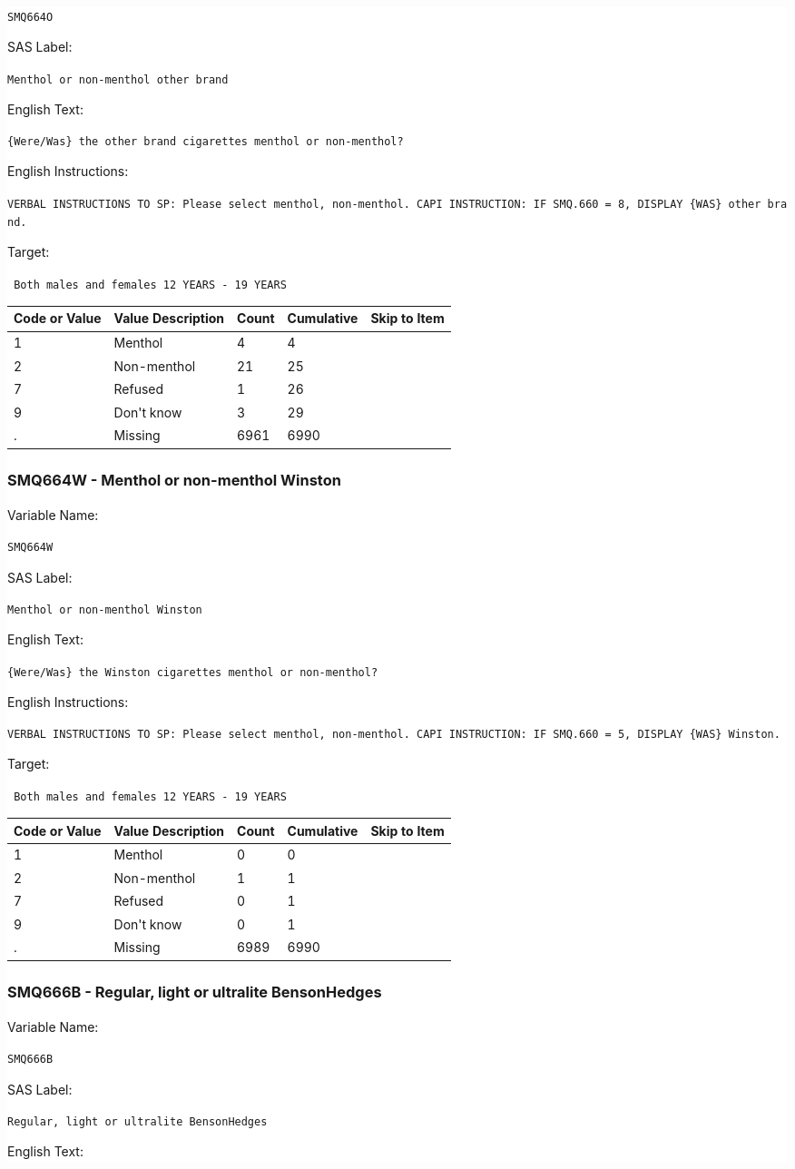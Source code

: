     SMQ664O
SAS Label:

    Menthol or non-menthol other brand
English Text:

    {Were/Was} the other brand cigarettes menthol or non-menthol?
English Instructions:

    VERBAL INSTRUCTIONS TO SP: Please select menthol, non-menthol. CAPI INSTRUCTION: IF SMQ.660 = 8, DISPLAY {WAS} other brand.
Target:

     Both males and females 12 YEARS - 19 YEARS
Code or Value | Value Description | Count | Cumulative | Skip to Item  
---|---|---|---|---  
1 | Menthol | 4 | 4 |   
2 | Non-menthol | 21 | 25 |   
7 | Refused | 1 | 26 |   
9 | Don't know | 3 | 29 |   
. | Missing | 6961 | 6990 |   
  
### SMQ664W - Menthol or non-menthol Winston

Variable Name:

    SMQ664W
SAS Label:

    Menthol or non-menthol Winston
English Text:

    {Were/Was} the Winston cigarettes menthol or non-menthol?
English Instructions:

    VERBAL INSTRUCTIONS TO SP: Please select menthol, non-menthol. CAPI INSTRUCTION: IF SMQ.660 = 5, DISPLAY {WAS} Winston.
Target:

     Both males and females 12 YEARS - 19 YEARS
Code or Value | Value Description | Count | Cumulative | Skip to Item  
---|---|---|---|---  
1 | Menthol | 0 | 0 |   
2 | Non-menthol | 1 | 1 |   
7 | Refused | 0 | 1 |   
9 | Don't know | 0 | 1 |   
. | Missing | 6989 | 6990 |   
  
### SMQ666B - Regular, light or ultralite BensonHedges

Variable Name:

    SMQ666B
SAS Label:

    Regular, light or ultralite BensonHedges
English Text:
